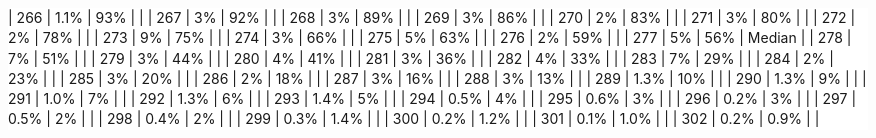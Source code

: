 | 266 | 1.1% | 93% |  |
| 267 | 3% | 92% |  |
| 268 | 3% | 89% |  |
| 269 | 3% | 86% |  |
| 270 | 2% | 83% |  |
| 271 | 3% | 80% |  |
| 272 | 2% | 78% |  |
| 273 | 9% | 75% |  |
| 274 | 3% | 66% |  |
| 275 | 5% | 63% |  |
| 276 | 2% | 59% |  |
| 277 | 5% | 56% | Median |
| 278 | 7% | 51% |  |
| 279 | 3% | 44% |  |
| 280 | 4% | 41% |  |
| 281 | 3% | 36% |  |
| 282 | 4% | 33% |  |
| 283 | 7% | 29% |  |
| 284 | 2% | 23% |  |
| 285 | 3% | 20% |  |
| 286 | 2% | 18% |  |
| 287 | 3% | 16% |  |
| 288 | 3% | 13% |  |
| 289 | 1.3% | 10% |  |
| 290 | 1.3% | 9% |  |
| 291 | 1.0% | 7% |  |
| 292 | 1.3% | 6% |  |
| 293 | 1.4% | 5% |  |
| 294 | 0.5% | 4% |  |
| 295 | 0.6% | 3% |  |
| 296 | 0.2% | 3% |  |
| 297 | 0.5% | 2% |  |
| 298 | 0.4% | 2% |  |
| 299 | 0.3% | 1.4% |  |
| 300 | 0.2% | 1.2% |  |
| 301 | 0.1% | 1.0% |  |
| 302 | 0.2% | 0.9% |  |